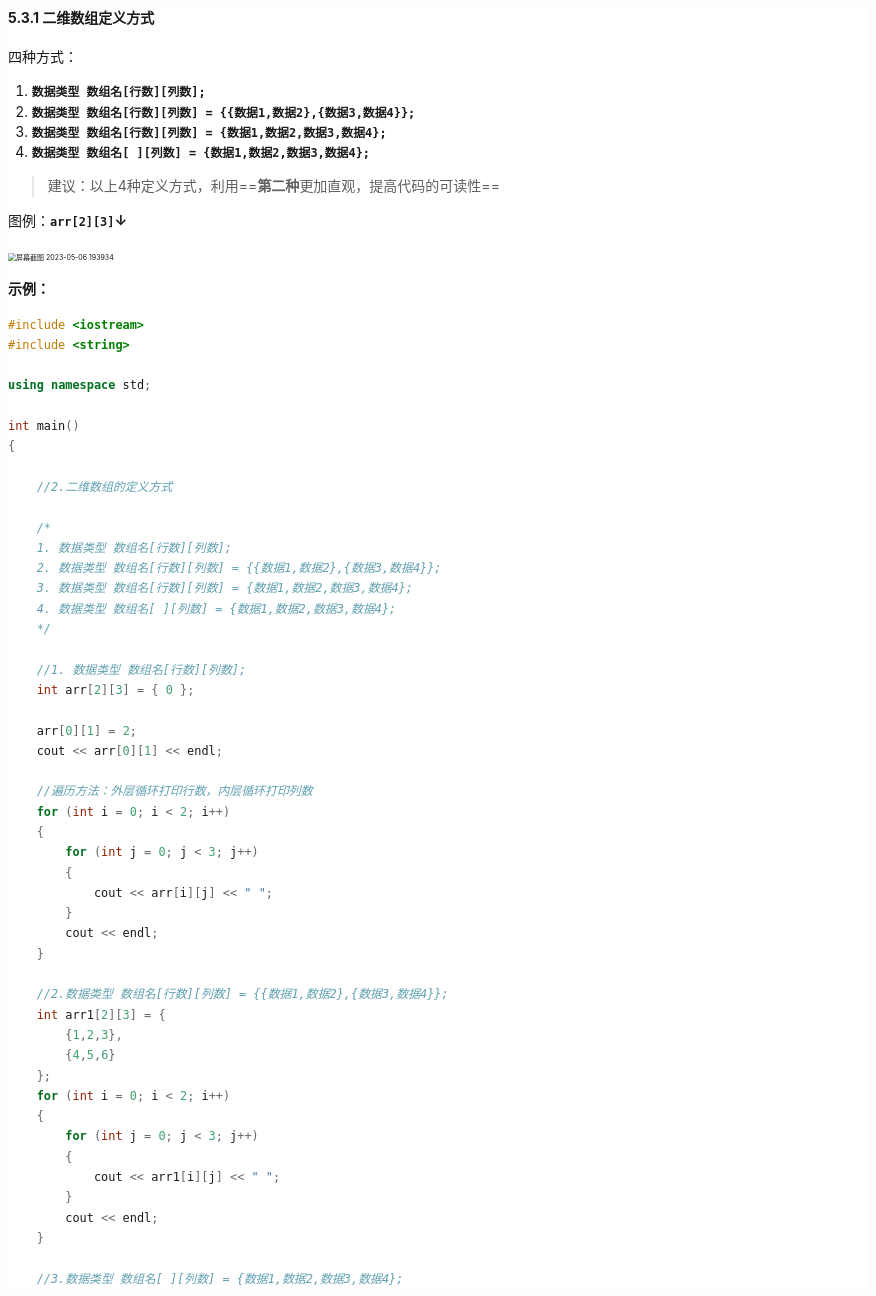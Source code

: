 #### 5.3.1 二维数组定义方式

四种方式：

1. **`数据类型 数组名[行数][列数];`**
2. **`数据类型 数组名[行数][列数] = {{数据1,数据2},{数据3,数据4}};`**
3. **`数据类型 数组名[行数][列数] = {数据1,数据2,数据3,数据4};`**
4. **`数据类型 数组名[ ][列数] = {数据1,数据2,数据3,数据4};`**

> 建议：以上4种定义方式，利用==**第二种**更加直观，提高代码的可读性==

图例：**`arr[2][3]`↓**

<img src="E:\c.---c.---java-exercise\photo\屏幕截图 2023-05-06 193934.png" alt="屏幕截图 2023-05-06 193934" style="zoom:50%;" />

**示例：**

```c++
#include <iostream>
#include <string>

using namespace std;

int main()
{

	//2.二维数组的定义方式

	/*
	1. 数据类型 数组名[行数][列数];
	2. 数据类型 数组名[行数][列数] = {{数据1,数据2},{数据3,数据4}};
	3. 数据类型 数组名[行数][列数] = {数据1,数据2,数据3,数据4};
	4. 数据类型 数组名[ ][列数] = {数据1,数据2,数据3,数据4};
	*/

	//1. 数据类型 数组名[行数][列数];
	int arr[2][3] = { 0 };

	arr[0][1] = 2;
	cout << arr[0][1] << endl;

	//遍历方法：外层循环打印行数，内层循环打印列数
	for (int i = 0; i < 2; i++)
	{
		for (int j = 0; j < 3; j++)
		{
			cout << arr[i][j] << " ";
		}
		cout << endl;
	}

	//2.数据类型 数组名[行数][列数] = {{数据1,数据2},{数据3,数据4}};
	int arr1[2][3] = {
		{1,2,3},
		{4,5,6}
	};
	for (int i = 0; i < 2; i++)
	{
		for (int j = 0; j < 3; j++)
		{
			cout << arr1[i][j] << " ";
		}
		cout << endl;
	}

	//3.数据类型 数组名[ ][列数] = {数据1,数据2,数据3,数据4};
```
